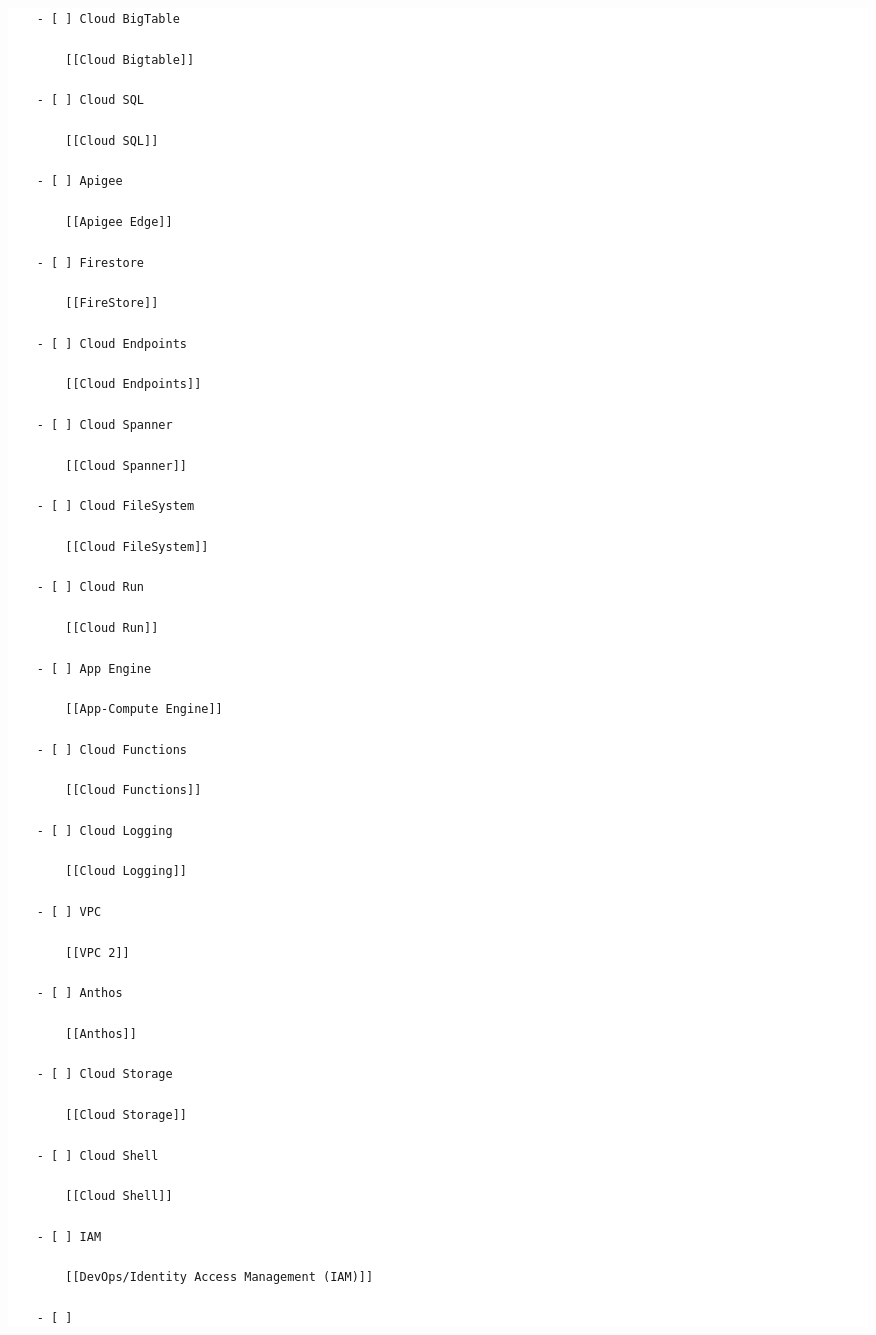         - [ ] Cloud BigTable
            
            [[Cloud Bigtable]]
            
        - [ ] Cloud SQL
            
            [[Cloud SQL]]
            
        - [ ] Apigee
            
            [[Apigee Edge]]
            
        - [ ] Firestore
            
            [[FireStore]]
            
        - [ ] Cloud Endpoints
            
            [[Cloud Endpoints]]
            
        - [ ] Cloud Spanner
            
            [[Cloud Spanner]]
            
        - [ ] Cloud FileSystem
            
            [[Cloud FileSystem]]
            
        - [ ] Cloud Run
            
            [[Cloud Run]]
            
        - [ ] App Engine
            
            [[App-Compute Engine]]
            
        - [ ] Cloud Functions
            
            [[Cloud Functions]]
            
        - [ ] Cloud Logging
            
            [[Cloud Logging]]
            
        - [ ] VPC
            
            [[VPC 2]]
            
        - [ ] Anthos
            
            [[Anthos]]
            
        - [ ] Cloud Storage
            
            [[Cloud Storage]]
            
        - [ ] Cloud Shell
            
            [[Cloud Shell]]
            
        - [ ] IAM
            
            [[DevOps/Identity Access Management (IAM)]]
            
        - [ ]